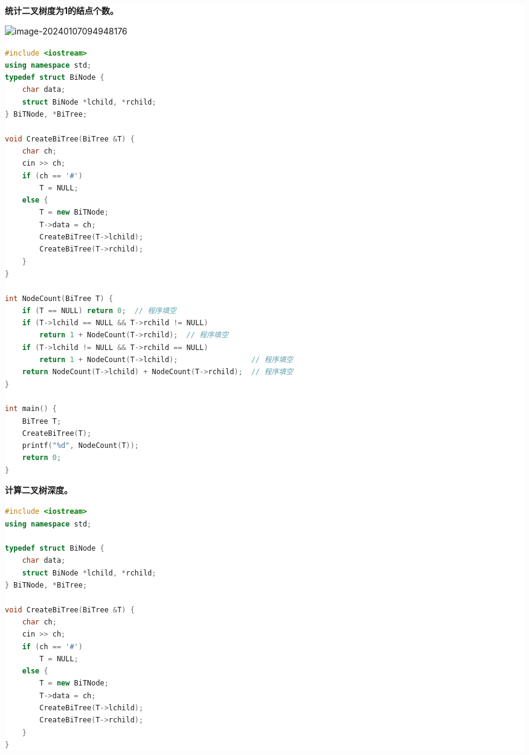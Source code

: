 **统计二叉树度为1的结点个数。**

![image-20240107094948176](https://media.opennet.top/i/2024/01/07/fkv63u-0.png)

```cpp
#include <iostream>
using namespace std;
typedef struct BiNode {
    char data;
    struct BiNode *lchild, *rchild;
} BiTNode, *BiTree;

void CreateBiTree(BiTree &T) {
    char ch;
    cin >> ch;
    if (ch == '#')
        T = NULL;
    else {
        T = new BiTNode;
        T->data = ch;
        CreateBiTree(T->lchild);
        CreateBiTree(T->rchild);
    }
}

int NodeCount(BiTree T) {
    if (T == NULL) return 0;  // 程序填空
    if (T->lchild == NULL && T->rchild != NULL)
        return 1 + NodeCount(T->rchild);  // 程序填空
    if (T->lchild != NULL && T->rchild == NULL)
        return 1 + NodeCount(T->lchild);                 // 程序填空
    return NodeCount(T->lchild) + NodeCount(T->rchild);  // 程序填空
}

int main() {
    BiTree T;
    CreateBiTree(T);
    printf("%d", NodeCount(T));
    return 0;
}
```

**计算二叉树深度。**

```cpp
#include <iostream>
using namespace std;

typedef struct BiNode {
    char data;
    struct BiNode *lchild, *rchild;
} BiTNode, *BiTree;

void CreateBiTree(BiTree &T) {
    char ch;
    cin >> ch;
    if (ch == '#')
        T = NULL;
    else {
        T = new BiTNode;
        T->data = ch;
        CreateBiTree(T->lchild);
        CreateBiTree(T->rchild);
    }
}
```